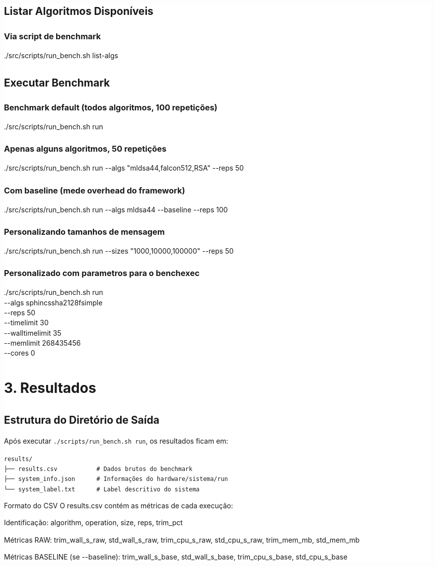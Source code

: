 ## Listar Algoritmos Disponíveis

### Via script de benchmark
./src/scripts/run_bench.sh list-algs

## Executar Benchmark

### Benchmark default (todos algoritmos, 100 repetições)
./src/scripts/run_bench.sh run

### Apenas alguns algoritmos, 50 repetições
./src/scripts/run_bench.sh run --algs "mldsa44,falcon512,RSA" --reps 50

### Com baseline (mede overhead do framework)
./src/scripts/run_bench.sh run --algs mldsa44 --baseline --reps 100

### Personalizando tamanhos de mensagem
./src/scripts/run_bench.sh run --sizes "1000,10000,100000" --reps 50

### Personalizado com parametros para o benchexec
./src/scripts/run_bench.sh run \
  --algs sphincssha2128fsimple \
  --reps 50 \
  --timelimit 30 \
  --walltimelimit 35 \
  --memlimit 268435456 \
  --cores 0

# 3. Resultados

## Estrutura do Diretório de Saída

Após executar `./scripts/run_bench.sh run`, os resultados ficam em:
```
results/
├── results.csv           # Dados brutos do benchmark
├── system_info.json      # Informações do hardware/sistema/run
└── system_label.txt      # Label descritivo do sistema
```
Formato do CSV
O results.csv contém as métricas de cada execução:

Identificação: algorithm, operation, size, reps, trim_pct

Métricas RAW: trim_wall_s_raw, std_wall_s_raw, trim_cpu_s_raw, std_cpu_s_raw, trim_mem_mb, std_mem_mb

Métricas BASELINE (se --baseline): trim_wall_s_base, std_wall_s_base, trim_cpu_s_base, std_cpu_s_base
